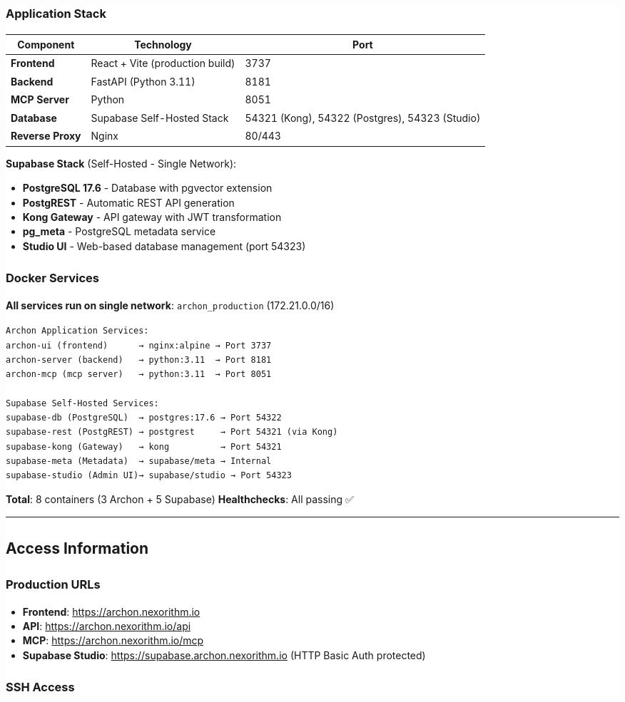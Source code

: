 ### Application Stack

| Component | Technology | Port |
|-----------|------------|------|
| **Frontend** | React + Vite (production build) | 3737 |
| **Backend** | FastAPI (Python 3.11) | 8181 |
| **MCP Server** | Python | 8051 |
| **Database** | Supabase Self-Hosted Stack | 54321 (Kong), 54322 (Postgres), 54323 (Studio) |
| **Reverse Proxy** | Nginx | 80/443 |

**Supabase Stack** (Self-Hosted - Single Network):
- **PostgreSQL 17.6** - Database with pgvector extension
- **PostgREST** - Automatic REST API generation
- **Kong Gateway** - API gateway with JWT transformation
- **pg_meta** - PostgreSQL metadata service
- **Studio UI** - Web-based database management (port 54323)

### Docker Services

**All services run on single network**: `archon_production` (172.21.0.0/16)

```
Archon Application Services:
archon-ui (frontend)      → nginx:alpine → Port 3737
archon-server (backend)   → python:3.11  → Port 8181
archon-mcp (mcp server)   → python:3.11  → Port 8051

Supabase Self-Hosted Services:
supabase-db (PostgreSQL)  → postgres:17.6 → Port 54322
supabase-rest (PostgREST) → postgrest     → Port 54321 (via Kong)
supabase-kong (Gateway)   → kong          → Port 54321
supabase-meta (Metadata)  → supabase/meta → Internal
supabase-studio (Admin UI)→ supabase/studio → Port 54323
```

**Total**: 8 containers (3 Archon + 5 Supabase)
**Healthchecks**: All passing ✅

---

## Access Information

### Production URLs

- **Frontend**: https://archon.nexorithm.io
- **API**: https://archon.nexorithm.io/api
- **MCP**: https://archon.nexorithm.io/mcp
- **Supabase Studio**: https://supabase.archon.nexorithm.io (HTTP Basic Auth protected)

### SSH Access

